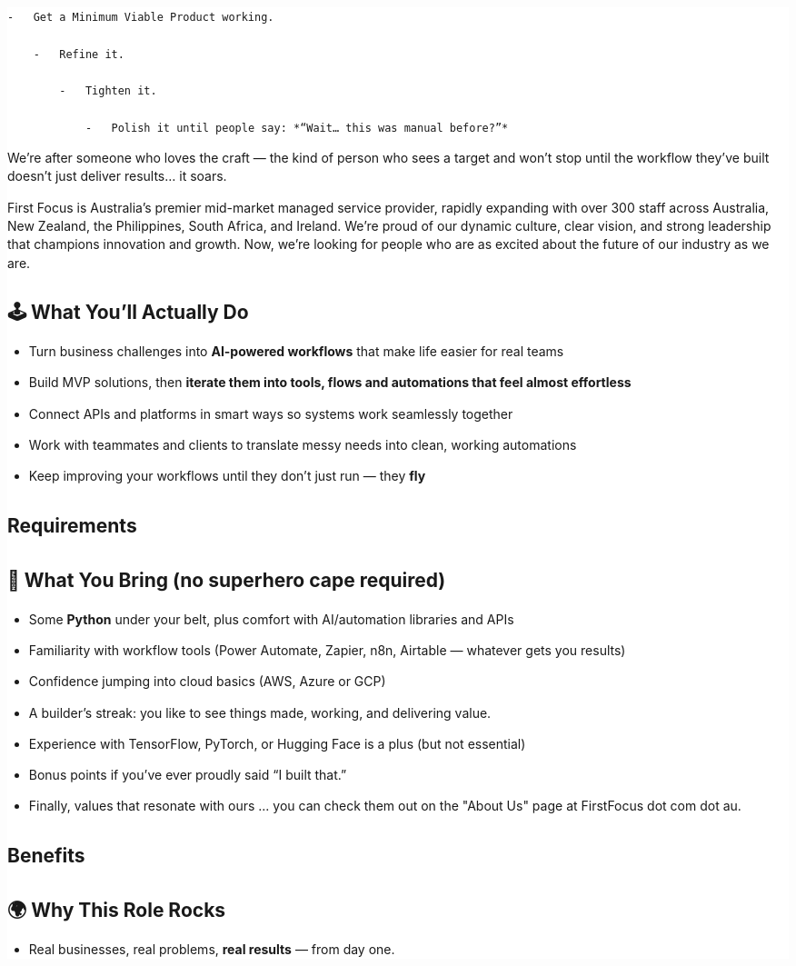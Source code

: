     -   Get a Minimum Viable Product working.
        
        -   Refine it.
            
            -   Tighten it.
                
                -   Polish it until people say: *“Wait… this was manual before?”*
                    

We’re after someone who loves the craft — the kind of person who sees a target and won’t stop until the workflow they’ve built doesn’t just deliver results… it soars.

First Focus is Australia’s premier mid-market managed service provider, rapidly expanding with over 300 staff across Australia, New Zealand, the Philippines, South Africa, and Ireland. We’re proud of our dynamic culture, clear vision, and strong leadership that champions innovation and growth. Now, we’re looking for people who are as excited about the future of our industry as we are.

## 🕹 What You’ll Actually Do

-   Turn business challenges into **AI-powered workflows** that make life easier for real teams
    
-   Build MVP solutions, then **iterate them into tools, flows and automations that feel almost effortless**
    
-   Connect APIs and platforms in smart ways so systems work seamlessly together
    
-   Work with teammates and clients to translate messy needs into clean, working automations
    
-   Keep improving your workflows until they don’t just run — they **fly**
    

## Requirements

## 🎒 What You Bring (no superhero cape required)

-   Some **Python** under your belt, plus comfort with AI/automation libraries and APIs
    
-   Familiarity with workflow tools (Power Automate, Zapier, n8n, Airtable — whatever gets you results)
    
-   Confidence jumping into cloud basics (AWS, Azure or GCP)
    
-   A builder’s streak: you like to see things made, working, and delivering value.
    
-   Experience with TensorFlow, PyTorch, or Hugging Face is a plus (but not essential)
    
-   Bonus points if you’ve ever proudly said “I built that.”
    
-   Finally, values that resonate with ours ... you can check them out on the "About Us" page at FirstFocus dot com dot au.
    

## Benefits

## 🌍 Why This Role Rocks

-   Real businesses, real problems, **real results** — from day one.
    